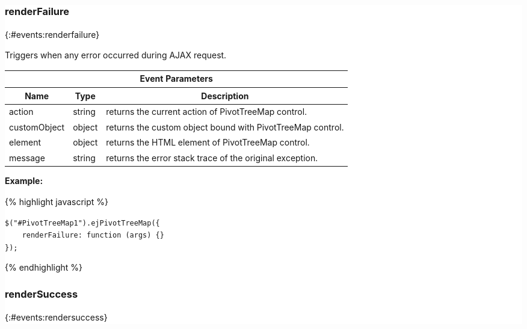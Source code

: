 
### renderFailure
{:#events:renderfailure}

Triggers when any error occurred during AJAX request.

<table class="params">
<thead>
<tr>
<th colspan="3">Event Parameters</th>
</tr>
<tr>
<th>Name</th>
<th>Type</th>
<th>Description</th>
</tr>
</thead>
<tbody>
<tr>
<td class="name">action</td>
<td class="type">string</td>
<td class="description last">returns the current action of PivotTreeMap control.</td>
</tr>
<tr>
<td class="name">customObject</td>
<td class="type">object</td>
<td class="description last">returns the custom object bound with PivotTreeMap control.</td>
</tr>
<tr>
<td class="name">element</td>
<td class="type">object</td>
<td class="description last">returns the HTML element of PivotTreeMap control.</td>
</tr>
<tr>
<td class="name">message</td>
<td class="type">string</td>
<td class="description last">returns the error stack trace of the original exception.</td>
</tr>
</tbody>
</table>


**Example:**

{% highlight javascript %}
 
    $("#PivotTreeMap1").ejPivotTreeMap({
        renderFailure: function (args) {}
    });
{% endhighlight %}


### renderSuccess
{:#events:rendersuccess}
